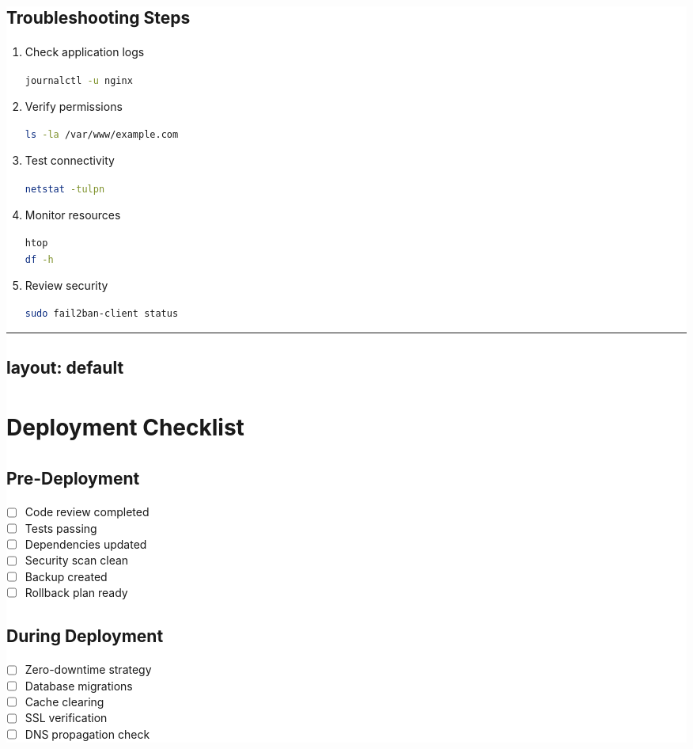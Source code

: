 </div>

<div>

## Troubleshooting Steps
1. Check application logs
   ```bash
   journalctl -u nginx
   ```

2. Verify permissions
   ```bash
   ls -la /var/www/example.com
   ```

3. Test connectivity
   ```bash
   netstat -tulpn
   ```

4. Monitor resources
   ```bash
   htop
   df -h
   ```

5. Review security
   ```bash
   sudo fail2ban-client status
   ```

</div>

</div>

---
layout: default
---

# Deployment Checklist

<div class="grid grid-cols-2 gap-4">

<div>

## Pre-Deployment
- [ ]  Code review completed
- [ ]  Tests passing
- [ ]  Dependencies updated
- [ ]  Security scan clean
- [ ]  Backup created
- [ ]  Rollback plan ready

## During Deployment
- [ ]  Zero-downtime strategy
- [ ]  Database migrations
- [ ]  Cache clearing
- [ ]  SSL verification
- [ ]  DNS propagation check
